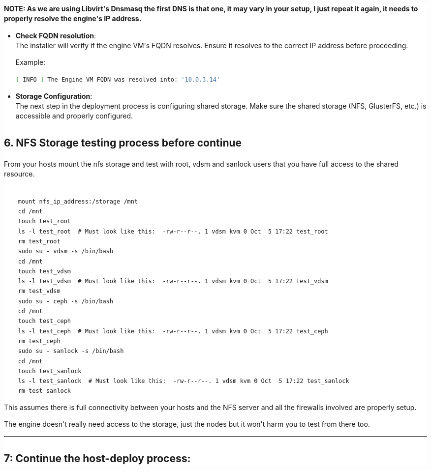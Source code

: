   **NOTE: As we are using Libvirt's Dnsmasq the first DNS is that one, it may vary in your setup, I just repeat it again, it needs to properly resolve the engine's IP address.**

- **Check FQDN resolution**:  
  The installer will verify if the engine VM's FQDN resolves. Ensure it resolves to the correct IP address before proceeding.  

  Example:  
  ```bash
  [ INFO ] The Engine VM FQDN was resolved into: '10.0.3.14'
  ```

- **Storage Configuration**:  
  The next step in the deployment process is configuring shared storage. Make sure the shared storage (NFS, GlusterFS, etc.) is accessible and properly configured.


## 6. NFS Storage testing process before continue


From your hosts mount the nfs storage and test with root, vdsm and sanlock users that you have full access to the shared resource.

```console

    mount nfs_ip_address:/storage /mnt
    cd /mnt
    touch test_root
    ls -l test_root  # Must look like this:  -rw-r--r--. 1 vdsm kvm 0 Oct  5 17:22 test_root
    rm test_root
    sudo su - vdsm -s /bin/bash
    cd /mnt
    touch test_vdsm
    ls -l test_vdsm  # Must look like this:  -rw-r--r--. 1 vdsm kvm 0 Oct  5 17:22 test_vdsm
    rm test_vdsm
    sudo su - ceph -s /bin/bash
    cd /mnt
    touch test_ceph
    ls -l test_ceph  # Must look like this:  -rw-r--r--. 1 vdsm kvm 0 Oct  5 17:22 test_ceph
    rm test_ceph
    sudo su - sanlock -s /bin/bash
    cd /mnt
    touch test_sanlock
    ls -l test_sanlock  # Must look like this:  -rw-r--r--. 1 vdsm kvm 0 Oct  5 17:22 test_sanlock
    rm test_sanlock
```

This assumes there is full connectivity between your hosts and the NFS server and all the firewalls involved are properly setup.

The engine doesn't really need access to the storage, just the nodes but it won't harm you to test from there too.

---

## 7: Continue the host-deploy process:
